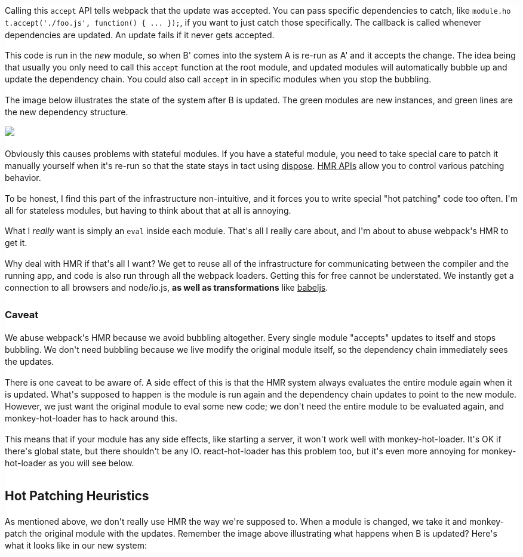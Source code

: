 Calling this `accept` API tells webpack that the update was accepted. You can pass specific dependencies to catch, like `module.hot.accept('./foo.js', function() { ... });`, if you want to just catch those specifically. The callback is called whenever dependencies are updated. An update fails if it never gets accepted.

This code is run in the *new* module, so when B' comes into the system A is re-run as A' and it accepts the change. The idea being that usually you only need to call this `accept` function at the root module, and updated modules will automatically bubble up and update the dependency chain. You could also call `accept` in in specific modules when you stop the bubbling.

The image below illustrates the state of the system after B is updated. The green modules are new instances, and green lines are the new dependency structure.

![](http://jlongster.com/s/upload/webpack-hot2.png)

Obviously this causes problems with stateful modules. If you have a stateful module, you need to take special care to patch it manually yourself when it's re-run so that the state stays in tact using [dispose](http://webpack.github.io/docs/hot-module-replacement.html#dispose-adddisposehandler). [HMR APIs](http://webpack.github.io/docs/hot-module-replacement.html) allow you to control various patching behavior.

To be honest, I find this part of the infrastructure non-intuitive, and it forces you to write special "hot patching" code too often. I'm all for stateless modules, but having to think about that at all is annoying.

What I *really* want is simply an `eval` inside each module. That's all I really care about, and I'm about to abuse webpack's HMR to get it.

Why deal with HMR if that's all I want? We get to reuse all of the infrastructure for communicating between the compiler and the running app, and code is also run through all the webpack loaders. Getting this for free cannot be understated. We instantly get a connection to all browsers and node/io.js, **as well as transformations** like [babeljs](http://babeljs.io/).

### Caveat

We abuse webpack's HMR because we avoid bubbling altogether. Every single module "accepts" updates to itself and stops bubbling. We don't need bubbling because we live modify the original module itself, so the dependency chain immediately sees the updates.

There is one caveat to be aware of. A side effect of this is that the HMR system always evaluates the entire module again when it is updated. What's supposed to happen is the module is run again and the dependency chain updates to point to the new module. However, we just want the original module to eval some new code; we don't need the entire module to be evaluated again, and monkey-hot-loader has to hack around this.

This means that if your module has any side effects, like starting a server, it won't work well with monkey-hot-loader. It's OK if there's global state, but there shouldn't be any IO. react-hot-loader has this problem too, but it's even more annoying for monkey-hot-loader as you will see below.

## Hot Patching Heuristics

As mentioned above, we don't really use HMR the way we're supposed to. When a module is changed, we take it and monkey-patch the original module with the updates. Remember the image above illustrating what happens when B is updated? Here's what it looks like in our new system:
